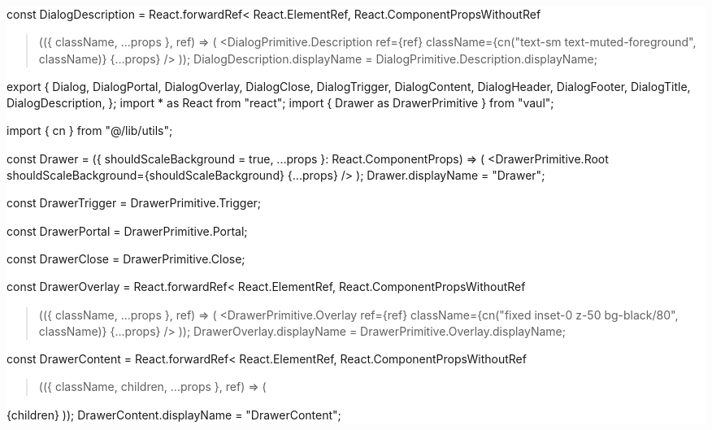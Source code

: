 const DialogDescription = React.forwardRef<
  React.ElementRef<typeof DialogPrimitive.Description>,
  React.ComponentPropsWithoutRef<typeof DialogPrimitive.Description>
>(({ className, ...props }, ref) => (
  <DialogPrimitive.Description ref={ref} className={cn("text-sm text-muted-foreground", className)} {...props} />
));
DialogDescription.displayName = DialogPrimitive.Description.displayName;

export {
  Dialog,
  DialogPortal,
  DialogOverlay,
  DialogClose,
  DialogTrigger,
  DialogContent,
  DialogHeader,
  DialogFooter,
  DialogTitle,
  DialogDescription,
};
import * as React from "react";
import { Drawer as DrawerPrimitive } from "vaul";

import { cn } from "@/lib/utils";

const Drawer = ({ shouldScaleBackground = true, ...props }: React.ComponentProps<typeof DrawerPrimitive.Root>) => (
  <DrawerPrimitive.Root shouldScaleBackground={shouldScaleBackground} {...props} />
);
Drawer.displayName = "Drawer";

const DrawerTrigger = DrawerPrimitive.Trigger;

const DrawerPortal = DrawerPrimitive.Portal;

const DrawerClose = DrawerPrimitive.Close;

const DrawerOverlay = React.forwardRef<
  React.ElementRef<typeof DrawerPrimitive.Overlay>,
  React.ComponentPropsWithoutRef<typeof DrawerPrimitive.Overlay>
>(({ className, ...props }, ref) => (
  <DrawerPrimitive.Overlay ref={ref} className={cn("fixed inset-0 z-50 bg-black/80", className)} {...props} />
));
DrawerOverlay.displayName = DrawerPrimitive.Overlay.displayName;

const DrawerContent = React.forwardRef<
  React.ElementRef<typeof DrawerPrimitive.Content>,
  React.ComponentPropsWithoutRef<typeof DrawerPrimitive.Content>
>(({ className, children, ...props }, ref) => (
  <DrawerPortal>
    <DrawerOverlay />
    <DrawerPrimitive.Content
      ref={ref}
      className={cn(
        "fixed inset-x-0 bottom-0 z-50 mt-24 flex h-auto flex-col rounded-t-[10px] border bg-background",
        className,
      )}
      {...props}
    >
      <div className="mx-auto mt-4 h-2 w-[100px] rounded-full bg-muted" />
      {children}
    </DrawerPrimitive.Content>
  </DrawerPortal>
));
DrawerContent.displayName = "DrawerContent";


  [k in string]: {